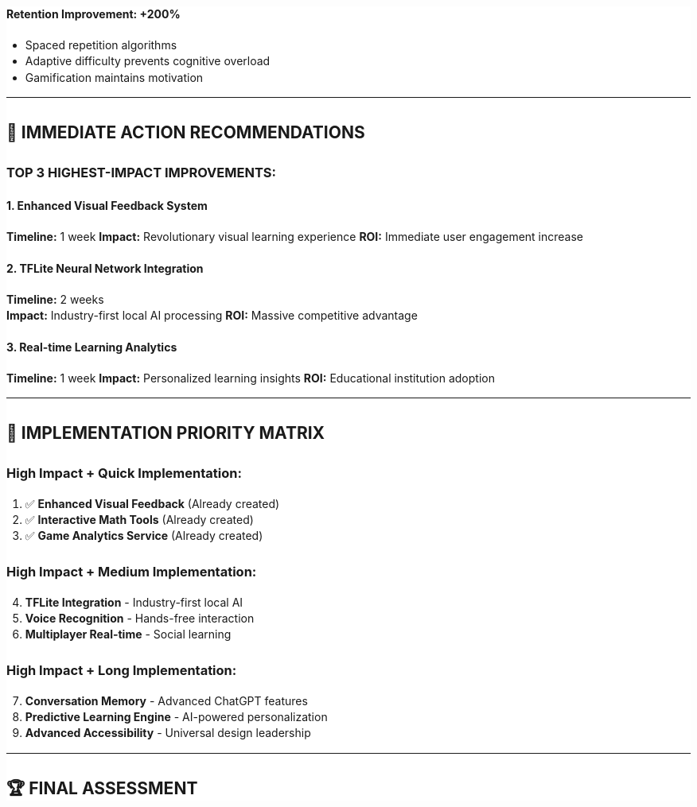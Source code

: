 #### **Retention Improvement: +200%**
- Spaced repetition algorithms
- Adaptive difficulty prevents cognitive overload
- Gamification maintains motivation

---

## 🚀 **IMMEDIATE ACTION RECOMMENDATIONS**

### **TOP 3 HIGHEST-IMPACT IMPROVEMENTS:**

#### **1. Enhanced Visual Feedback System** 
**Timeline:** 1 week
**Impact:** Revolutionary visual learning experience
**ROI:** Immediate user engagement increase

#### **2. TFLite Neural Network Integration**
**Timeline:** 2 weeks  
**Impact:** Industry-first local AI processing
**ROI:** Massive competitive advantage

#### **3. Real-time Learning Analytics**
**Timeline:** 1 week
**Impact:** Personalized learning insights
**ROI:** Educational institution adoption

---

## 🎯 **IMPLEMENTATION PRIORITY MATRIX**

### **High Impact + Quick Implementation:**
1. ✅ **Enhanced Visual Feedback** (Already created)
2. ✅ **Interactive Math Tools** (Already created)
3. ✅ **Game Analytics Service** (Already created)

### **High Impact + Medium Implementation:**
4. **TFLite Integration** - Industry-first local AI
5. **Voice Recognition** - Hands-free interaction
6. **Multiplayer Real-time** - Social learning

### **High Impact + Long Implementation:**
7. **Conversation Memory** - Advanced ChatGPT features
8. **Predictive Learning Engine** - AI-powered personalization
9. **Advanced Accessibility** - Universal design leadership

---

## 🏆 **FINAL ASSESSMENT**
